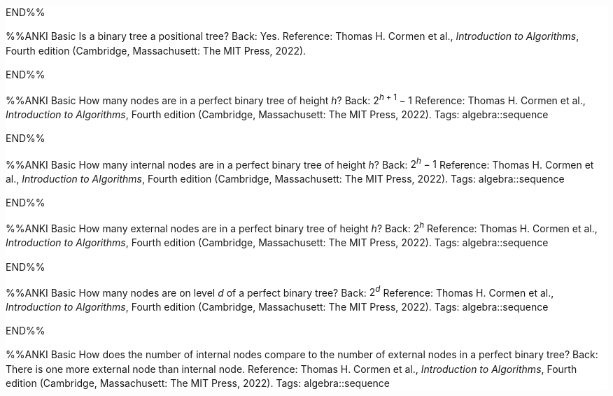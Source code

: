END%%

%%ANKI
Basic
Is a binary tree a positional tree?
Back: Yes.
Reference: Thomas H. Cormen et al., _Introduction to Algorithms_, Fourth edition (Cambridge, Massachusett: The MIT Press, 2022).

END%%

%%ANKI
Basic
How many nodes are in a perfect binary tree of height $h$?
Back: $2^{h+1} - 1$
Reference: Thomas H. Cormen et al., _Introduction to Algorithms_, Fourth edition (Cambridge, Massachusett: The MIT Press, 2022).
Tags: algebra::sequence

END%%

%%ANKI
Basic
How many internal nodes are in a perfect binary tree of height $h$?
Back: $2^h - 1$
Reference: Thomas H. Cormen et al., _Introduction to Algorithms_, Fourth edition (Cambridge, Massachusett: The MIT Press, 2022).
Tags: algebra::sequence

END%%

%%ANKI
Basic
How many external nodes are in a perfect binary tree of height $h$?
Back: $2^h$
Reference: Thomas H. Cormen et al., _Introduction to Algorithms_, Fourth edition (Cambridge, Massachusett: The MIT Press, 2022).
Tags: algebra::sequence

END%%

%%ANKI
Basic
How many nodes are on level $d$ of a perfect binary tree?
Back: $2^d$
Reference: Thomas H. Cormen et al., _Introduction to Algorithms_, Fourth edition (Cambridge, Massachusett: The MIT Press, 2022).
Tags: algebra::sequence

END%%

%%ANKI
Basic
How does the number of internal nodes compare to the number of external nodes in a perfect binary tree?
Back: There is one more external node than internal node.
Reference: Thomas H. Cormen et al., _Introduction to Algorithms_, Fourth edition (Cambridge, Massachusett: The MIT Press, 2022).
Tags: algebra::sequence
